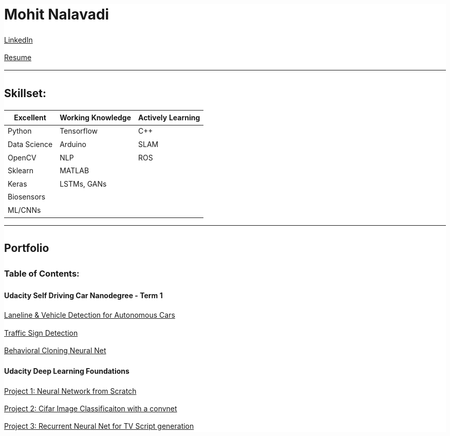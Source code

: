 # Mohit Nalavadi 

[LinkedIn](https://www.linkedin.com/in/mohit-nalavadi-8a366088/)

[Resume](blob:null/aa8d72a5-0941-4b66-a999-09077c25db37)

-------------------------------------------------------------------------------------

## Skillset: 

| Excellent    | Working Knowledge  |  Actively Learning 
|--------------|--------------------|--------------------
| Python       | Tensorflow         | C++
| Data Science | Arduino            | SLAM
| OpenCV       | NLP                | ROS
| Sklearn      | MATLAB             |
| Keras        | LSTMs, GANs        |
| Biosensors   | 
| ML/CNNs      |

-------------------------------------------------------------------------------------

## Portfolio

### Table of Contents: 

#### Udacity Self Driving Car Nanodegree - Term 1 

[Laneline & Vehicle Detection for Autonomous Cars](https://github.com/momonala/udacity_carND_term1/tree/master/project5_vehicle_detection)

[Traffic Sign Detection](https://github.com/momonala/udacity_carND/tree/master/project2_traffic_sign_classifier)

[Behavioral Cloning Neural Net](https://github.com/momonala/udacity_carND/tree/master/project3_behavioral_cloning)

#### Udacity Deep Learning Foundations 

[Project 1: Neural Network from Scratch](https://github.com/momonala/udacity_deeplearning_ND/blob/master/first-neural-network/Your_first_neural_network.ipynb)

[Project 2: Cifar Image Classificaiton with a convnet](https://github.com/momonala/udacity_deeplearning_ND/blob/master/image-classification/dlnd_image_classification.ipynb)

[Project 3: Recurrent Neural Net for TV Script generation](https://github.com/momonala/udacity_deeplearning_ND/blob/master/tv-script-generation/dlnd_tv_script_generation.ipynb)
